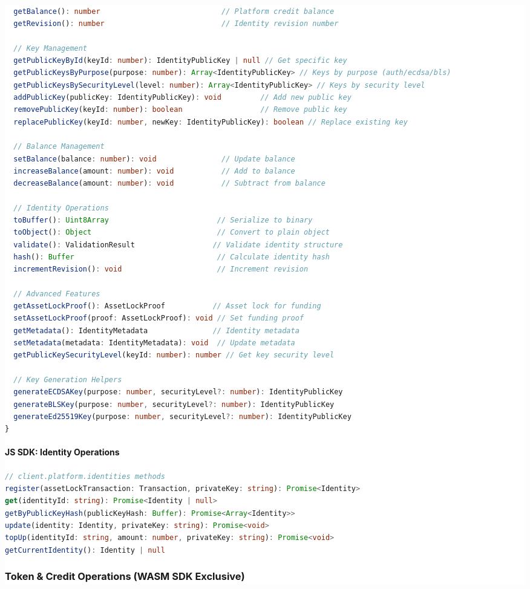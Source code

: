 ```typescript
  getBalance(): number                            // Platform credit balance
  getRevision(): number                           // Identity revision number
  
  // Key Management
  getPublicKeyById(keyId: number): IdentityPublicKey | null // Get specific key
  getPublicKeysByPurpose(purpose: number): Array<IdentityPublicKey> // Keys by purpose (auth/ecdsa/bls)
  getPublicKeysBySecurityLevel(level: number): Array<IdentityPublicKey> // Keys by security level
  addPublicKey(publicKey: IdentityPublicKey): void         // Add new public key
  removePublicKey(keyId: number): boolean                  // Remove public key
  replacePublicKey(keyId: number, newKey: IdentityPublicKey): boolean // Replace existing key
  
  // Balance Management
  setBalance(balance: number): void               // Update balance
  increaseBalance(amount: number): void           // Add to balance
  decreaseBalance(amount: number): void           // Subtract from balance
  
  // Identity Operations
  toBuffer(): Uint8Array                         // Serialize to binary
  toObject(): Object                             // Convert to plain object
  validate(): ValidationResult                  // Validate identity structure
  hash(): Buffer                                 // Calculate identity hash
  incrementRevision(): void                      // Increment revision
  
  // Advanced Features
  getAssetLockProof(): AssetLockProof           // Asset lock for funding
  setAssetLockProof(proof: AssetLockProof): void // Set funding proof
  getMetadata(): IdentityMetadata               // Identity metadata
  setMetadata(metadata: IdentityMetadata): void  // Update metadata
  getPublicKeySecurityLevel(keyId: number): number // Get key security level
  
  // Key Generation Helpers
  generateECDSAKey(purpose: number, securityLevel?: number): IdentityPublicKey
  generateBLSKey(purpose: number, securityLevel?: number): IdentityPublicKey
  generateEd25519Key(purpose: number, securityLevel?: number): IdentityPublicKey
}
```

#### JS SDK: Identity Operations
```typescript
// client.platform.identities methods
register(assetLockTransaction: Transaction, privateKey: string): Promise<Identity>
get(identityId: string): Promise<Identity | null>
getByPublicKeyHash(publicKeyHash: Buffer): Promise<Array<Identity>>
update(identity: Identity, privateKey: string): Promise<void>
topUp(identityId: string, amount: number, privateKey: string): Promise<void>
getCurrentIdentity(): Identity | null
```

### Token & Credit Operations (WASM SDK Exclusive)
